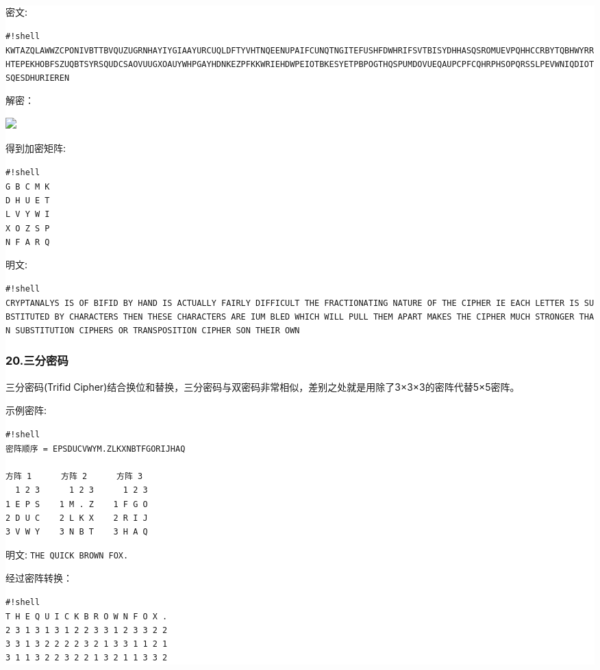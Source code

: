 密文:

```
#!shell
KWTAZQLAWWZCPONIVBTTBVQUZUGRNHAYIYGIAAYURCUQLDFTYVHTNQEENUPAIFCUNQTNGITEFUSHFDWHRIFSVTBISYDHHASQSROMUEVPQHHCCRBYTQBHWYRRHTEPEKHOBFSZUQBTSYRSQUDCSAOVUUGXOAUYWHPGAYHDNKEZPFKKWRIEHDWPEIOTBKESYETPBPOGTHQSPUMDOVUEQAUPCPFCQHRPHSOPQRSSLPEVWNIQDIOTSQESDHURIEREN
```

解密：

![](http://img0.tuicool.com/NJVB7jY.png!web)

得到加密矩阵:

```
#!shell
G B C M K
D H U E T
L V Y W I
X O Z S P
N F A R Q
```

明文:

```
#!shell
CRYPTANALYS IS OF BIFID BY HAND IS ACTUALLY FAIRLY DIFFICULT THE FRACTIONATING NATURE OF THE CIPHER IE EACH LETTER IS SUBSTITUTED BY CHARACTERS THEN THESE CHARACTERS ARE IUM BLED WHICH WILL PULL THEM APART MAKES THE CIPHER MUCH STRONGER THAN SUBSTITUTION CIPHERS OR TRANSPOSITION CIPHER SON THEIR OWN
```

### 20.三分密码

三分密码(Trifid Cipher)结合换位和替换，三分密码与双密码非常相似，差别之处就是用除了3×3×3的密阵代替5×5密阵。

示例密阵:

```
#!shell
密阵顺序 = EPSDUCVWYM.ZLKXNBTFGORIJHAQ      

方阵 1      方阵 2      方阵 3                                     
  1 2 3      1 2 3      1 2 3    
1 E P S    1 M . Z    1 F G O    
2 D U C    2 L K X    2 R I J    
3 V W Y    3 N B T    3 H A Q
```

明文: `THE QUICK BROWN FOX.`

经过密阵转换：

```
#!shell
T H E Q U I C K B R O W N F O X .
2 3 1 3 1 3 1 2 2 3 3 1 2 3 3 2 2
3 3 1 3 2 2 2 2 3 2 1 3 3 1 1 2 1
3 1 1 3 2 2 3 2 2 1 3 2 1 1 3 3 2
```
